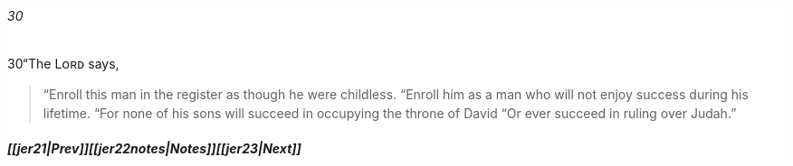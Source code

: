 ###### 30
<span class=verse-body>30</span>“The Lᴏʀᴅ says,
<div class=paragraph-break></div>

><span class=poetry-quote-double>“</span>Enroll this man in the register as though he were childless.
><span class=poetry-quote-double>“</span>Enroll him as a man who will not enjoy success during his lifetime.
><span class=poetry-quote-double>“</span>For none of his sons will succeed in occupying the throne of David
><span class=poetry-quote-double>“</span>Or ever succeed in ruling over Judah.”
##### <span class=arrow-left></span>[[jer21|Prev]]<span class=navigation-separator></span>[[jer22notes|Notes]]<span class=navigation-separator></span>[[jer23|Next]]<span class=arrow-right></span>